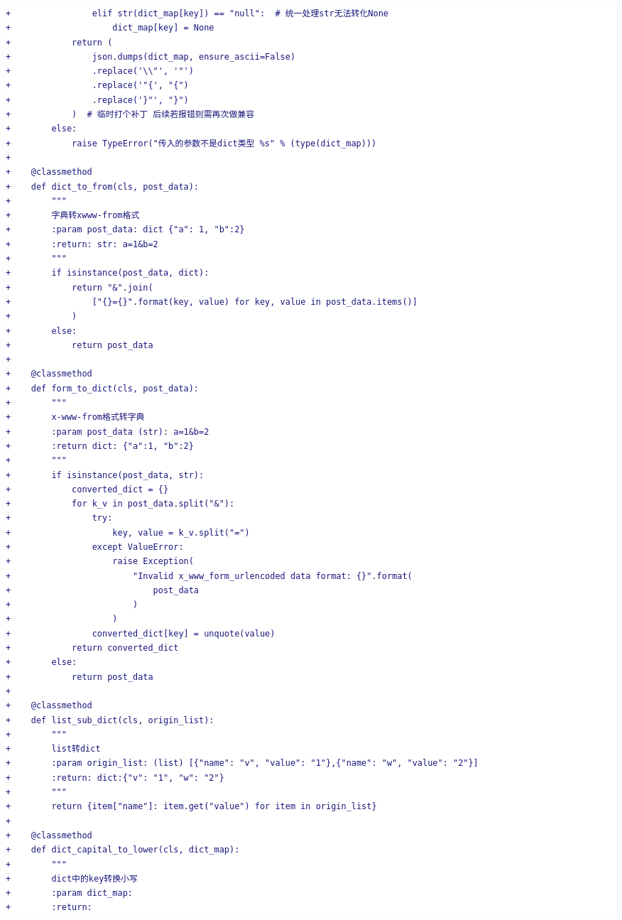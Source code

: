 ```diff
+                elif str(dict_map[key]) == "null":  # 统一处理str无法转化None
+                    dict_map[key] = None
+            return (
+                json.dumps(dict_map, ensure_ascii=False)
+                .replace('\\"', '"')
+                .replace('"{', "{")
+                .replace('}"', "}")
+            )  # 临时打个补丁 后续若报错则需再次做兼容
+        else:
+            raise TypeError("传入的参数不是dict类型 %s" % (type(dict_map)))
+
+    @classmethod
+    def dict_to_from(cls, post_data):
+        """
+        字典转xwww-from格式
+        :param post_data: dict {"a": 1, "b":2}
+        :return: str: a=1&b=2
+        """
+        if isinstance(post_data, dict):
+            return "&".join(
+                ["{}={}".format(key, value) for key, value in post_data.items()]
+            )
+        else:
+            return post_data
+
+    @classmethod
+    def form_to_dict(cls, post_data):
+        """
+        x-www-from格式转字典
+        :param post_data (str): a=1&b=2
+        :return dict: {"a":1, "b":2}
+        """
+        if isinstance(post_data, str):
+            converted_dict = {}
+            for k_v in post_data.split("&"):
+                try:
+                    key, value = k_v.split("=")
+                except ValueError:
+                    raise Exception(
+                        "Invalid x_www_form_urlencoded data format: {}".format(
+                            post_data
+                        )
+                    )
+                converted_dict[key] = unquote(value)
+            return converted_dict
+        else:
+            return post_data
+
+    @classmethod
+    def list_sub_dict(cls, origin_list):
+        """
+        list转dict
+        :param origin_list: (list) [{"name": "v", "value": "1"},{"name": "w", "value": "2"}]
+        :return: dict:{"v": "1", "w": "2"}
+        """
+        return {item["name"]: item.get("value") for item in origin_list}
+
+    @classmethod
+    def dict_capital_to_lower(cls, dict_map):
+        """
+        dict中的key转换小写
+        :param dict_map:
+        :return:
```